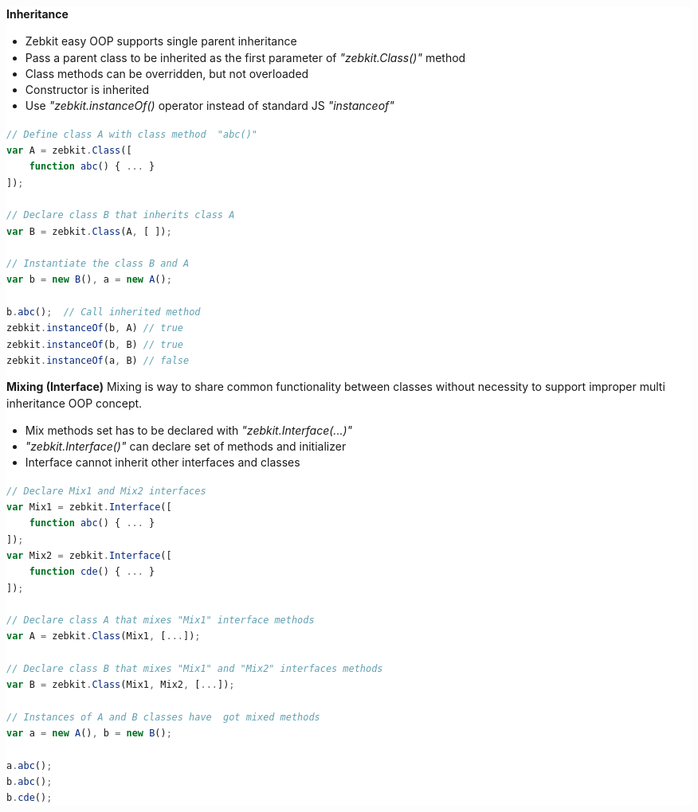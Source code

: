 

**Inheritance** 

   * Zebkit easy OOP supports single parent inheritance 
   * Pass a parent class to be inherited as the first parameter of _"zebkit.Class()"_ method
   * Class methods can be overridden, but not overloaded
   * Constructor is inherited
   * Use _"zebkit.instanceOf()_ operator instead of standard JS _"instanceof"_  

```js
// Define class A with class method  "abc()"
var A = zebkit.Class([
    function abc() { ... }
]);

// Declare class B that inherits class A 
var B = zebkit.Class(A, [ ]);

// Instantiate the class B and A
var b = new B(), a = new A();

b.abc();  // Call inherited method
zebkit.instanceOf(b, A) // true
zebkit.instanceOf(b, B) // true
zebkit.instanceOf(a, B) // false
```


**Mixing (Interface)** Mixing is way to share common functionality between classes without necessity to support improper multi inheritance OOP concept.

   * Mix methods set has to be declared with _"zebkit.Interface(...)"_
   * _"zebkit.Interface()"_ can declare set of methods and initializer 
   * Interface cannot inherit other interfaces and classes

```js
// Declare Mix1 and Mix2 interfaces  
var Mix1 = zebkit.Interface([
    function abc() { ... }
]); 
var Mix2 = zebkit.Interface([
    function cde() { ... }
]); 

// Declare class A that mixes "Mix1" interface methods
var A = zebkit.Class(Mix1, [...]);

// Declare class B that mixes "Mix1" and "Mix2" interfaces methods
var B = zebkit.Class(Mix1, Mix2, [...]);

// Instances of A and B classes have  got mixed methods
var a = new A(), b = new B();

a.abc();
b.abc();
b.cde();
```
